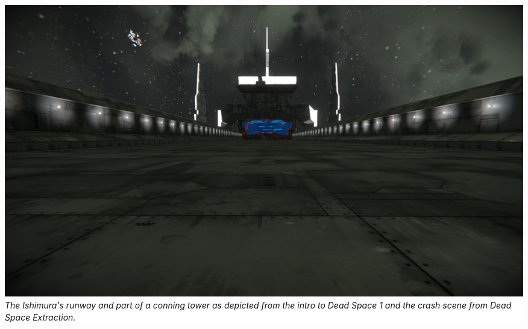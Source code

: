 ![Replica Runway](/assets/posts/2022-03-03-se-ishimura-runway.jpg)
*The Ishimura's runway and part of a conning tower as depicted from the intro to Dead Space 1 and the crash scene from Dead Space Extraction.*
